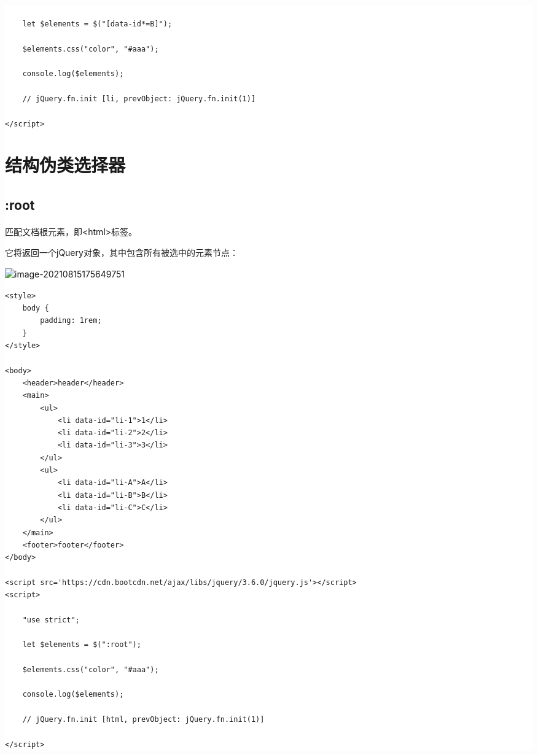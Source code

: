 ```

    let $elements = $("[data-id*=B]");

    $elements.css("color", "#aaa");

    console.log($elements);

    // jQuery.fn.init [li, prevObject: jQuery.fn.init(1)]

</script>
```



# 结构伪类选择器

## :root

匹配文档根元素，即&lt;html&gt;标签。

它将返回一个jQuery对象，其中包含所有被选中的元素节点：

![image-20210815175649751](https://images-1302522496.cos.ap-nanjing.myqcloud.com/img/image-20210815175649751.png)

```
<style>
    body {
        padding: 1rem;
    }
</style>

<body>
    <header>header</header>
    <main>
        <ul>
            <li data-id="li-1">1</li>
            <li data-id="li-2">2</li>
            <li data-id="li-3">3</li>
        </ul>
        <ul>
            <li data-id="li-A">A</li>
            <li data-id="li-B">B</li>
            <li data-id="li-C">C</li>
        </ul>
    </main>
    <footer>footer</footer>
</body>

<script src='https://cdn.bootcdn.net/ajax/libs/jquery/3.6.0/jquery.js'></script>
<script>

    "use strict";

    let $elements = $(":root");

    $elements.css("color", "#aaa");

    console.log($elements);

    // jQuery.fn.init [html, prevObject: jQuery.fn.init(1)]

</script>
```
